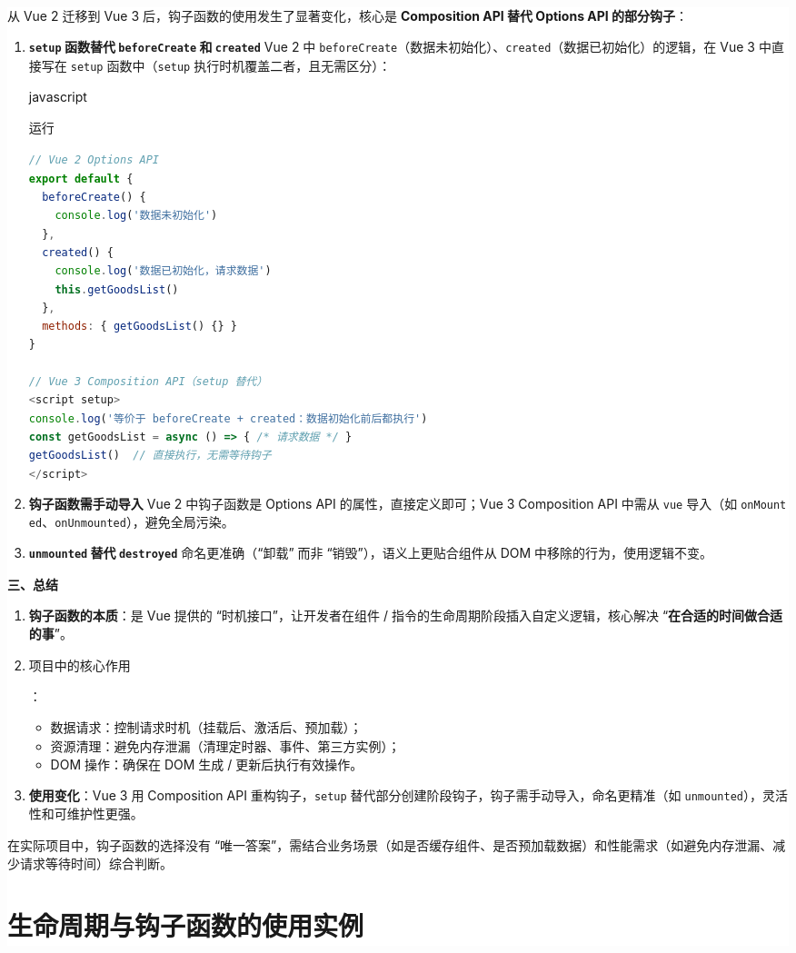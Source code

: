 从 Vue 2 迁移到 Vue 3 后，钩子函数的使用发生了显著变化，核心是 **Composition API 替代 Options API 的部分钩子**：

1. **`setup` 函数替代 `beforeCreate` 和 `created`**
   Vue 2 中 `beforeCreate`（数据未初始化）、`created`（数据已初始化）的逻辑，在 Vue 3 中直接写在 `setup` 函数中（`setup` 执行时机覆盖二者，且无需区分）：

   javascript

   运行

   ```javascript
   // Vue 2 Options API
   export default {
     beforeCreate() {
       console.log('数据未初始化')
     },
     created() {
       console.log('数据已初始化，请求数据')
       this.getGoodsList()
     },
     methods: { getGoodsList() {} }
   }
   
   // Vue 3 Composition API（setup 替代）
   <script setup>
   console.log('等价于 beforeCreate + created：数据初始化前后都执行')
   const getGoodsList = async () => { /* 请求数据 */ }
   getGoodsList()  // 直接执行，无需等待钩子
   </script>
   ```

2. **钩子函数需手动导入**
   Vue 2 中钩子函数是 Options API 的属性，直接定义即可；Vue 3 Composition API 中需从 `vue` 导入（如 `onMounted`、`onUnmounted`），避免全局污染。

3. **`unmounted` 替代 `destroyed`**
   命名更准确（“卸载” 而非 “销毁”），语义上更贴合组件从 DOM 中移除的行为，使用逻辑不变。

**三、总结**

1. **钩子函数的本质**：是 Vue 提供的 “时机接口”，让开发者在组件 / 指令的生命周期阶段插入自定义逻辑，核心解决 “**在合适的时间做合适的事**”。

2. 项目中的核心作用

   ：

   - 数据请求：控制请求时机（挂载后、激活后、预加载）；
   - 资源清理：避免内存泄漏（清理定时器、事件、第三方实例）；
   - DOM 操作：确保在 DOM 生成 / 更新后执行有效操作。

3. **使用变化**：Vue 3 用 Composition API 重构钩子，`setup` 替代部分创建阶段钩子，钩子需手动导入，命名更精准（如 `unmounted`），灵活性和可维护性更强。

在实际项目中，钩子函数的选择没有 “唯一答案”，需结合业务场景（如是否缓存组件、是否预加载数据）和性能需求（如避免内存泄漏、减少请求等待时间）综合判断。



# 生命周期与钩子函数的使用实例
